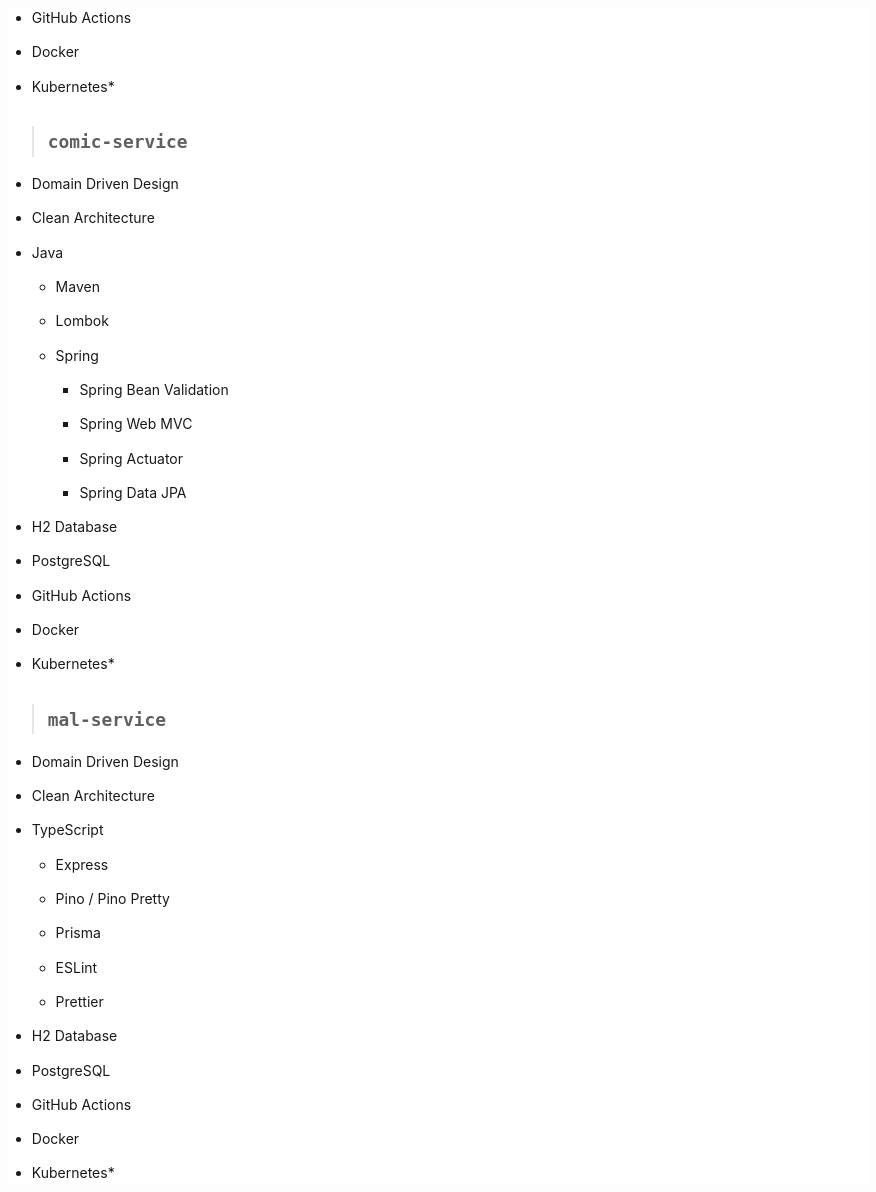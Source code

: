 - GitHub Actions

- Docker

- Kubernetes*

> ## **`comic-service`**

- Domain Driven Design

- Clean Architecture

- Java

  - Maven

  - Lombok

  - Spring

    - Spring Bean Validation

    - Spring Web MVC

    - Spring Actuator

    - Spring Data JPA

- H2 Database

- PostgreSQL

- GitHub Actions

- Docker

- Kubernetes*

> ## **`mal-service`**

- Domain Driven Design

- Clean Architecture

- TypeScript

  - Express

  - Pino / Pino Pretty

  - Prisma

  - ESLint

  - Prettier

- H2 Database

- PostgreSQL

- GitHub Actions

- Docker

- Kubernetes*
